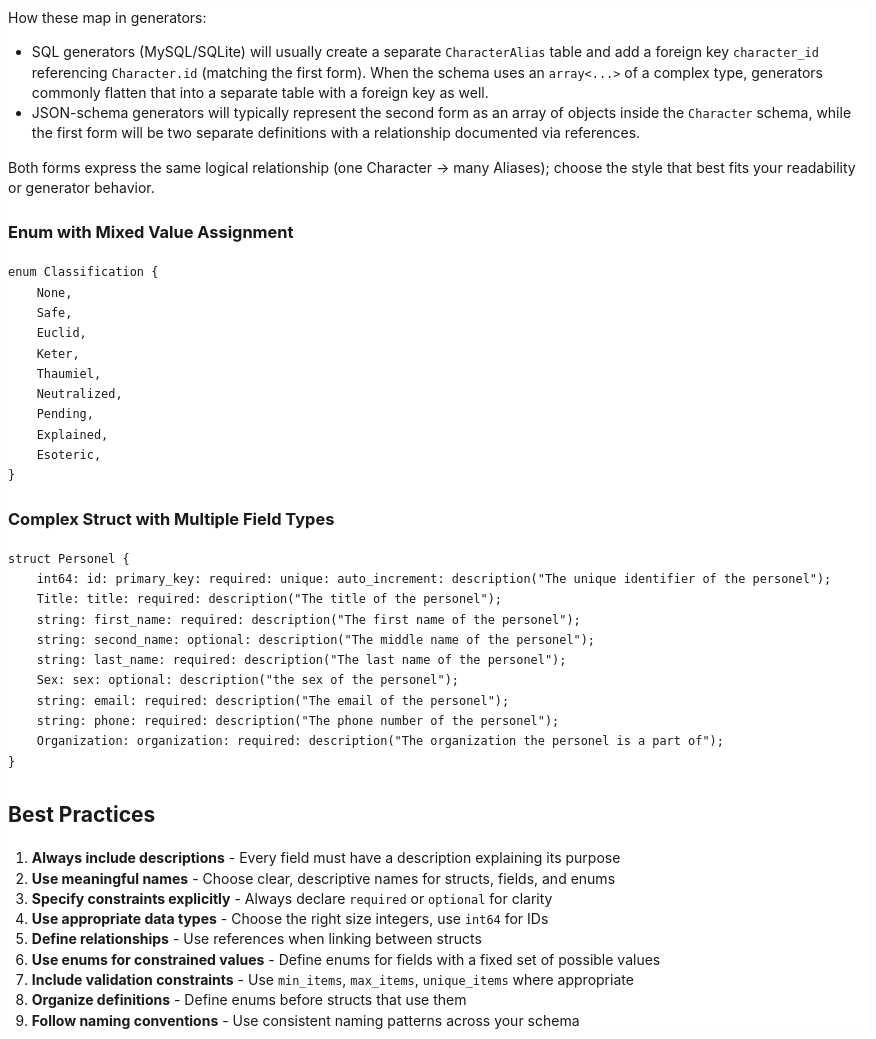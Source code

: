 How these map in generators:
- SQL generators (MySQL/SQLite) will usually create a separate `CharacterAlias` table and add a foreign key `character_id` referencing `Character.id` (matching the first form). When the schema uses an `array<...>` of a complex type, generators commonly flatten that into a separate table with a foreign key as well.
- JSON-schema generators will typically represent the second form as an array of objects inside the `Character` schema, while the first form will be two separate definitions with a relationship documented via references.

Both forms express the same logical relationship (one Character -> many Aliases); choose the style that best fits your readability or generator behavior.


### Enum with Mixed Value Assignment
```
enum Classification {
    None,
    Safe,
    Euclid,
    Keter,
    Thaumiel,
    Neutralized,
    Pending,
    Explained,
    Esoteric,
}
```

### Complex Struct with Multiple Field Types
```
struct Personel {
    int64: id: primary_key: required: unique: auto_increment: description("The unique identifier of the personel");
    Title: title: required: description("The title of the personel");
    string: first_name: required: description("The first name of the personel");
    string: second_name: optional: description("The middle name of the personel");
    string: last_name: required: description("The last name of the personel");
    Sex: sex: optional: description("the sex of the personel");
    string: email: required: description("The email of the personel");
    string: phone: required: description("The phone number of the personel");
    Organization: organization: required: description("The organization the personel is a part of");
}
```

## Best Practices

1. **Always include descriptions** - Every field must have a description explaining its purpose
2. **Use meaningful names** - Choose clear, descriptive names for structs, fields, and enums
3. **Specify constraints explicitly** - Always declare `required` or `optional` for clarity
4. **Use appropriate data types** - Choose the right size integers, use `int64` for IDs
5. **Define relationships** - Use references when linking between structs
6. **Use enums for constrained values** - Define enums for fields with a fixed set of possible values
7. **Include validation constraints** - Use `min_items`, `max_items`, `unique_items` where appropriate
8. **Organize definitions** - Define enums before structs that use them
9. **Follow naming conventions** - Use consistent naming patterns across your schema
